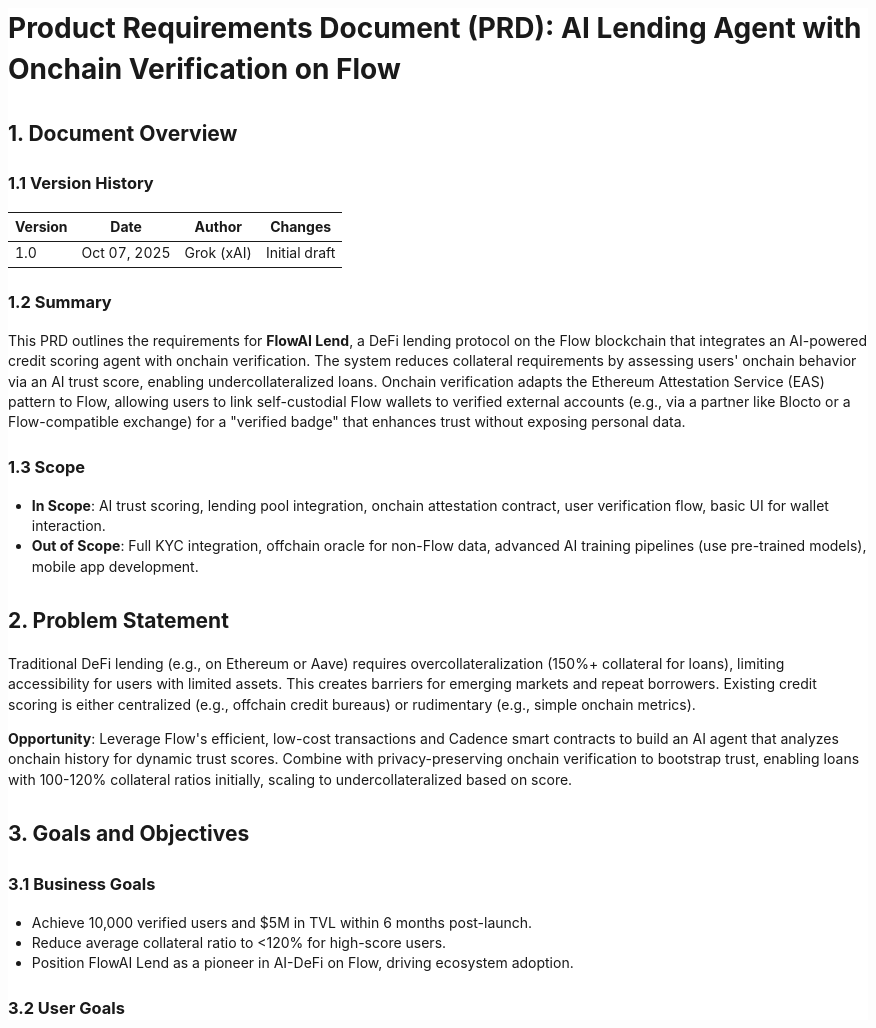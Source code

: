 # **Product Requirements Document (PRD): AI Lending Agent with Onchain Verification on Flow**

## **1\. Document Overview**

### **1.1 Version History**

| Version | Date | Author | Changes |
| ----- | ----- | ----- | ----- |
| 1.0 | Oct 07, 2025 | Grok (xAI) | Initial draft |

### **1.2 Summary**

This PRD outlines the requirements for **FlowAI Lend**, a DeFi lending protocol on the Flow blockchain that integrates an AI-powered credit scoring agent with onchain verification. The system reduces collateral requirements by assessing users' onchain behavior via an AI trust score, enabling undercollateralized loans. Onchain verification adapts the Ethereum Attestation Service (EAS) pattern to Flow, allowing users to link self-custodial Flow wallets to verified external accounts (e.g., via a partner like Blocto or a Flow-compatible exchange) for a "verified badge" that enhances trust without exposing personal data.

### **1.3 Scope**

* **In Scope**: AI trust scoring, lending pool integration, onchain attestation contract, user verification flow, basic UI for wallet interaction.
* **Out of Scope**: Full KYC integration, offchain oracle for non-Flow data, advanced AI training pipelines (use pre-trained models), mobile app development.

## **2\. Problem Statement**

Traditional DeFi lending (e.g., on Ethereum or Aave) requires overcollateralization (150%+ collateral for loans), limiting accessibility for users with limited assets. This creates barriers for emerging markets and repeat borrowers. Existing credit scoring is either centralized (e.g., offchain credit bureaus) or rudimentary (e.g., simple onchain metrics).

**Opportunity**: Leverage Flow's efficient, low-cost transactions and Cadence smart contracts to build an AI agent that analyzes onchain history for dynamic trust scores. Combine with privacy-preserving onchain verification to bootstrap trust, enabling loans with 100-120% collateral ratios initially, scaling to undercollateralized based on score.

## **3\. Goals and Objectives**

### **3.1 Business Goals**

* Achieve 10,000 verified users and $5M in TVL within 6 months post-launch.
* Reduce average collateral ratio to \<120% for high-score users.
* Position FlowAI Lend as a pioneer in AI-DeFi on Flow, driving ecosystem adoption.

### **3.2 User Goals**
